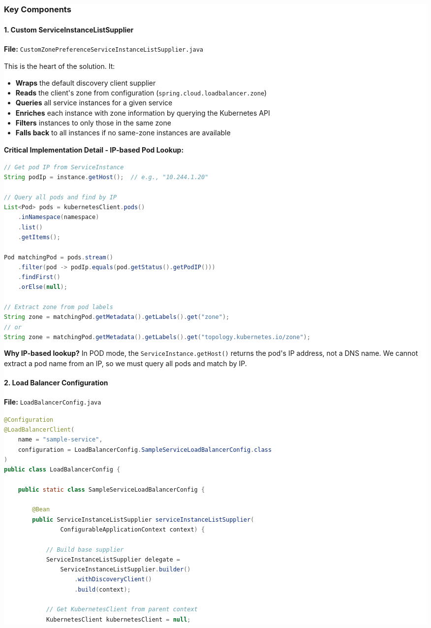 ### Key Components

#### 1. Custom ServiceInstanceListSupplier

**File:** `CustomZonePreferenceServiceInstanceListSupplier.java`

This is the heart of the solution. It:

- **Wraps** the default discovery client supplier
- **Reads** the client's zone from configuration (`spring.cloud.loadbalancer.zone`)
- **Queries** all service instances for a given service
- **Enriches** each instance with zone information by querying the Kubernetes API
- **Filters** instances to only those in the same zone
- **Falls back** to all instances if no same-zone instances are available

**Critical Implementation Detail - IP-based Pod Lookup:**

```java
// Get pod IP from ServiceInstance
String podIp = instance.getHost();  // e.g., "10.244.1.20"

// Query all pods and find by IP
List<Pod> pods = kubernetesClient.pods()
    .inNamespace(namespace)
    .list()
    .getItems();

Pod matchingPod = pods.stream()
    .filter(pod -> podIp.equals(pod.getStatus().getPodIP()))
    .findFirst()
    .orElse(null);

// Extract zone from pod labels
String zone = matchingPod.getMetadata().getLabels().get("zone");
// or
String zone = matchingPod.getMetadata().getLabels().get("topology.kubernetes.io/zone");
```

**Why IP-based lookup?** In POD mode, the `ServiceInstance.getHost()` returns the pod's IP address, not a DNS name. We cannot extract a pod name from an IP, so we must query all pods and match by IP.

#### 2. Load Balancer Configuration

**File:** `LoadBalancerConfig.java`

```java
@Configuration
@LoadBalancerClient(
    name = "sample-service", 
    configuration = LoadBalancerConfig.SampleServiceLoadBalancerConfig.class
)
public class LoadBalancerConfig {
    
    public static class SampleServiceLoadBalancerConfig {
        
        @Bean
        public ServiceInstanceListSupplier serviceInstanceListSupplier(
                ConfigurableApplicationContext context) {
            
            // Build base supplier
            ServiceInstanceListSupplier delegate = 
                ServiceInstanceListSupplier.builder()
                    .withDiscoveryClient()
                    .build(context);
            
            // Get KubernetesClient from parent context
            KubernetesClient kubernetesClient = null;
```